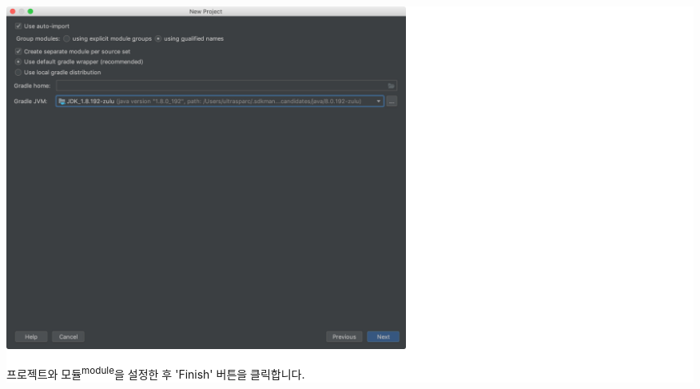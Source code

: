   <img src="/images/2019-02-23/selenide-1-03.png" style="width: 500px">
</p>

프로젝트와 모듈<sup>module</sup>을 설정한 후 'Finish' 버튼을 클릭합니다.

<p align="center">